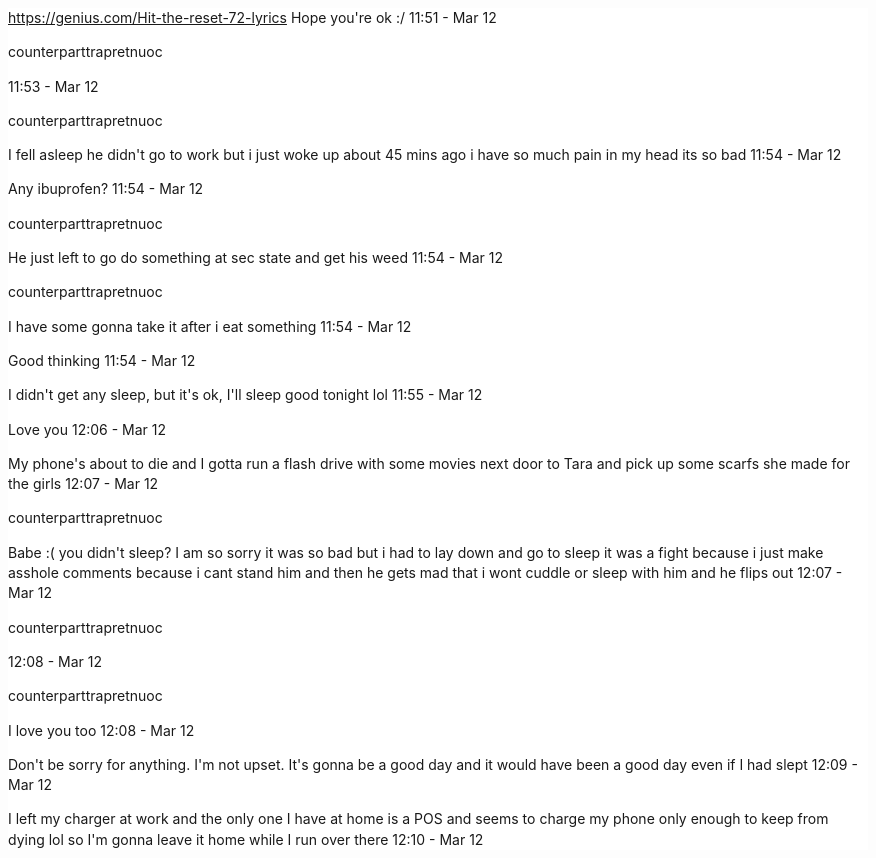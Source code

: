 https://genius.com/Hit-the-reset-72-lyrics
Hope you're ok :/
11:51 - Mar 12

counterparttrapretnuoc

11:53 - Mar 12

counterparttrapretnuoc

I fell asleep he didn't go to work but i just woke up about 45 mins ago i have so much pain in my head its so bad
11:54 - Mar 12

Any ibuprofen?
11:54 - Mar 12

counterparttrapretnuoc

He just left to go do something at sec state and get his weed
11:54 - Mar 12

counterparttrapretnuoc

I have some gonna take it after i eat something
11:54 - Mar 12

Good thinking
11:54 - Mar 12

I didn't get any sleep, but it's ok, I'll sleep good tonight lol
11:55 - Mar 12

Love you
12:06 - Mar 12

My phone's about to die and I gotta run a flash drive with some movies next door to Tara and pick up some scarfs she made for the girls
12:07 - Mar 12

counterparttrapretnuoc

Babe :( you didn't sleep? I am so sorry it was so bad but i had to lay down and go to sleep it was a fight because i just make asshole comments because i cant stand him and then he gets mad that i wont cuddle or sleep with him and he flips out
12:07 - Mar 12

counterparttrapretnuoc

12:08 - Mar 12

counterparttrapretnuoc

I love you too
12:08 - Mar 12

Don't be sorry for anything. I'm not upset. It's gonna be a good day and it would have been a good day even if I had slept
12:09 - Mar 12

I left my charger at work and the only one I have at home is a POS and seems to charge my phone only enough to keep from dying lol so I'm gonna leave it home while I run over there
12:10 - Mar 12
